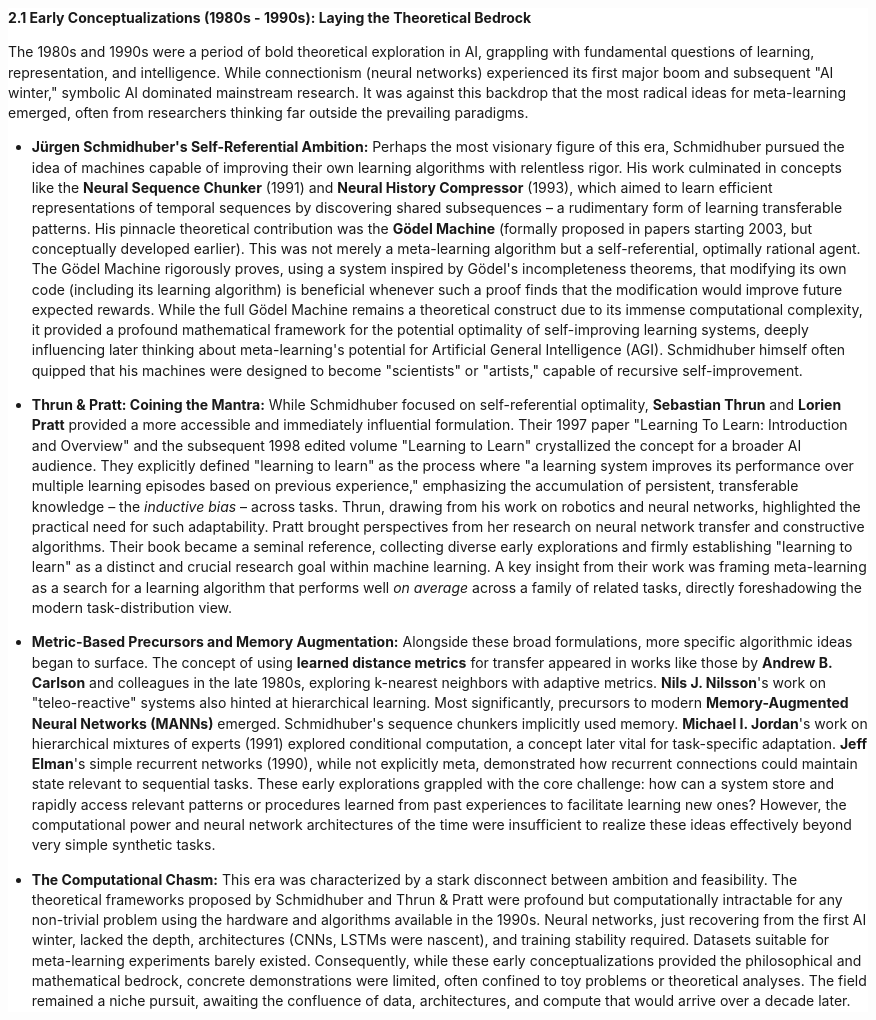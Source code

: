 **2.1 Early Conceptualizations (1980s - 1990s): Laying the Theoretical Bedrock**

The 1980s and 1990s were a period of bold theoretical exploration in AI, grappling with fundamental questions of learning, representation, and intelligence. While connectionism (neural networks) experienced its first major boom and subsequent "AI winter," symbolic AI dominated mainstream research. It was against this backdrop that the most radical ideas for meta-learning emerged, often from researchers thinking far outside the prevailing paradigms.

*   **Jürgen Schmidhuber's Self-Referential Ambition:** Perhaps the most visionary figure of this era, Schmidhuber pursued the idea of machines capable of improving their own learning algorithms with relentless rigor. His work culminated in concepts like the **Neural Sequence Chunker** (1991) and **Neural History Compressor** (1993), which aimed to learn efficient representations of temporal sequences by discovering shared subsequences – a rudimentary form of learning transferable patterns. His pinnacle theoretical contribution was the **Gödel Machine** (formally proposed in papers starting 2003, but conceptually developed earlier). This was not merely a meta-learning algorithm but a self-referential, optimally rational agent. The Gödel Machine rigorously proves, using a system inspired by Gödel's incompleteness theorems, that modifying its own code (including its learning algorithm) is beneficial whenever such a proof finds that the modification would improve future expected rewards. While the full Gödel Machine remains a theoretical construct due to its immense computational complexity, it provided a profound mathematical framework for the potential optimality of self-improving learning systems, deeply influencing later thinking about meta-learning's potential for Artificial General Intelligence (AGI). Schmidhuber himself often quipped that his machines were designed to become "scientists" or "artists," capable of recursive self-improvement.

*   **Thrun & Pratt: Coining the Mantra:** While Schmidhuber focused on self-referential optimality, **Sebastian Thrun** and **Lorien Pratt** provided a more accessible and immediately influential formulation. Their 1997 paper "Learning To Learn: Introduction and Overview" and the subsequent 1998 edited volume "Learning to Learn" crystallized the concept for a broader AI audience. They explicitly defined "learning to learn" as the process where "a learning system improves its performance over multiple learning episodes based on previous experience," emphasizing the accumulation of persistent, transferable knowledge – the *inductive bias* – across tasks. Thrun, drawing from his work on robotics and neural networks, highlighted the practical need for such adaptability. Pratt brought perspectives from her research on neural network transfer and constructive algorithms. Their book became a seminal reference, collecting diverse early explorations and firmly establishing "learning to learn" as a distinct and crucial research goal within machine learning. A key insight from their work was framing meta-learning as a search for a learning algorithm that performs well *on average* across a family of related tasks, directly foreshadowing the modern task-distribution view.

*   **Metric-Based Precursors and Memory Augmentation:** Alongside these broad formulations, more specific algorithmic ideas began to surface. The concept of using **learned distance metrics** for transfer appeared in works like those by **Andrew B. Carlson** and colleagues in the late 1980s, exploring k-nearest neighbors with adaptive metrics. **Nils J. Nilsson**'s work on "teleo-reactive" systems also hinted at hierarchical learning. Most significantly, precursors to modern **Memory-Augmented Neural Networks (MANNs)** emerged. Schmidhuber's sequence chunkers implicitly used memory. **Michael I. Jordan**'s work on hierarchical mixtures of experts (1991) explored conditional computation, a concept later vital for task-specific adaptation. **Jeff Elman**'s simple recurrent networks (1990), while not explicitly meta, demonstrated how recurrent connections could maintain state relevant to sequential tasks. These early explorations grappled with the core challenge: how can a system store and rapidly access relevant patterns or procedures learned from past experiences to facilitate learning new ones? However, the computational power and neural network architectures of the time were insufficient to realize these ideas effectively beyond very simple synthetic tasks.

*   **The Computational Chasm:** This era was characterized by a stark disconnect between ambition and feasibility. The theoretical frameworks proposed by Schmidhuber and Thrun & Pratt were profound but computationally intractable for any non-trivial problem using the hardware and algorithms available in the 1990s. Neural networks, just recovering from the first AI winter, lacked the depth, architectures (CNNs, LSTMs were nascent), and training stability required. Datasets suitable for meta-learning experiments barely existed. Consequently, while these early conceptualizations provided the philosophical and mathematical bedrock, concrete demonstrations were limited, often confined to toy problems or theoretical analyses. The field remained a niche pursuit, awaiting the confluence of data, architectures, and compute that would arrive over a decade later.
